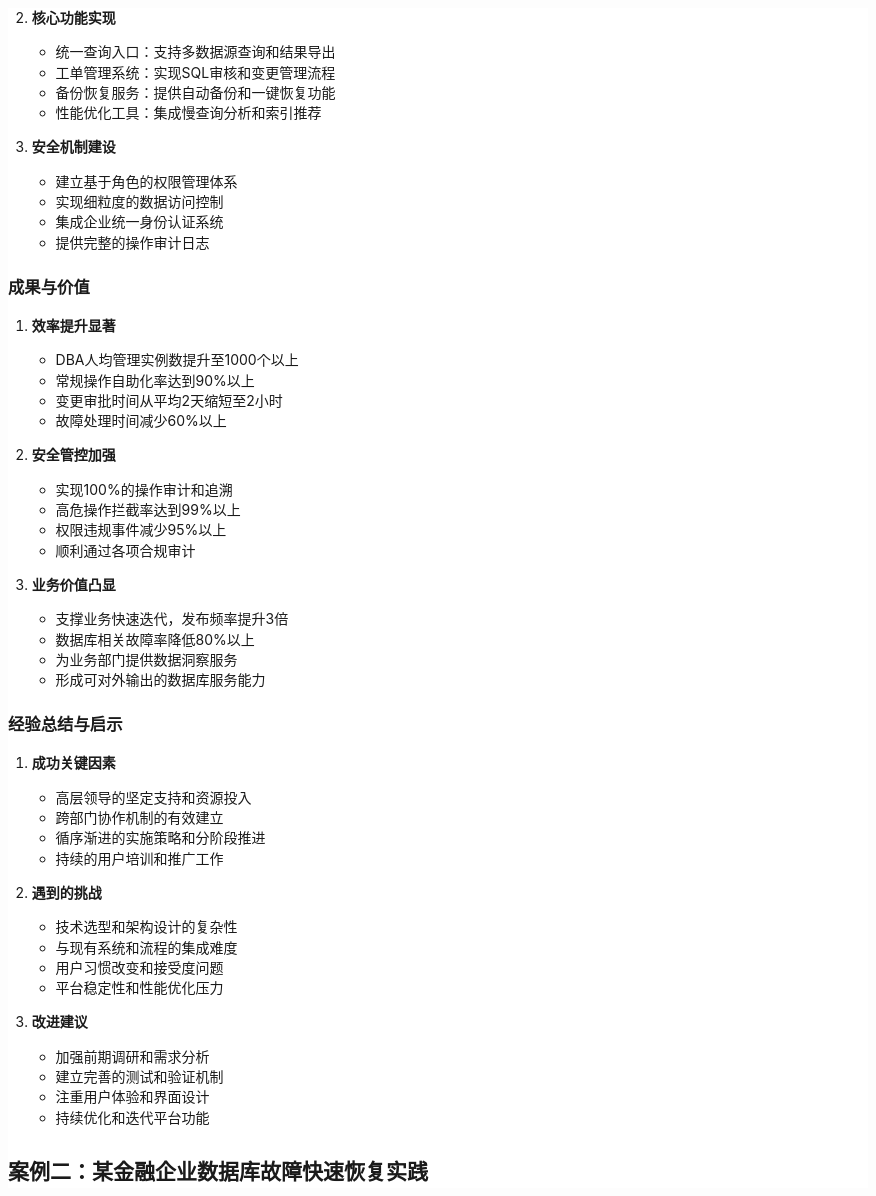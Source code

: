 2. **核心功能实现**
   - 统一查询入口：支持多数据源查询和结果导出
   - 工单管理系统：实现SQL审核和变更管理流程
   - 备份恢复服务：提供自动备份和一键恢复功能
   - 性能优化工具：集成慢查询分析和索引推荐

3. **安全机制建设**
   - 建立基于角色的权限管理体系
   - 实现细粒度的数据访问控制
   - 集成企业统一身份认证系统
   - 提供完整的操作审计日志

### 成果与价值

1. **效率提升显著**
   - DBA人均管理实例数提升至1000个以上
   - 常规操作自助化率达到90%以上
   - 变更审批时间从平均2天缩短至2小时
   - 故障处理时间减少60%以上

2. **安全管控加强**
   - 实现100%的操作审计和追溯
   - 高危操作拦截率达到99%以上
   - 权限违规事件减少95%以上
   - 顺利通过各项合规审计

3. **业务价值凸显**
   - 支撑业务快速迭代，发布频率提升3倍
   - 数据库相关故障率降低80%以上
   - 为业务部门提供数据洞察服务
   - 形成可对外输出的数据库服务能力

### 经验总结与启示

1. **成功关键因素**
   - 高层领导的坚定支持和资源投入
   - 跨部门协作机制的有效建立
   - 循序渐进的实施策略和分阶段推进
   - 持续的用户培训和推广工作

2. **遇到的挑战**
   - 技术选型和架构设计的复杂性
   - 与现有系统和流程的集成难度
   - 用户习惯改变和接受度问题
   - 平台稳定性和性能优化压力

3. **改进建议**
   - 加强前期调研和需求分析
   - 建立完善的测试和验证机制
   - 注重用户体验和界面设计
   - 持续优化和迭代平台功能

## 案例二：某金融企业数据库故障快速恢复实践
